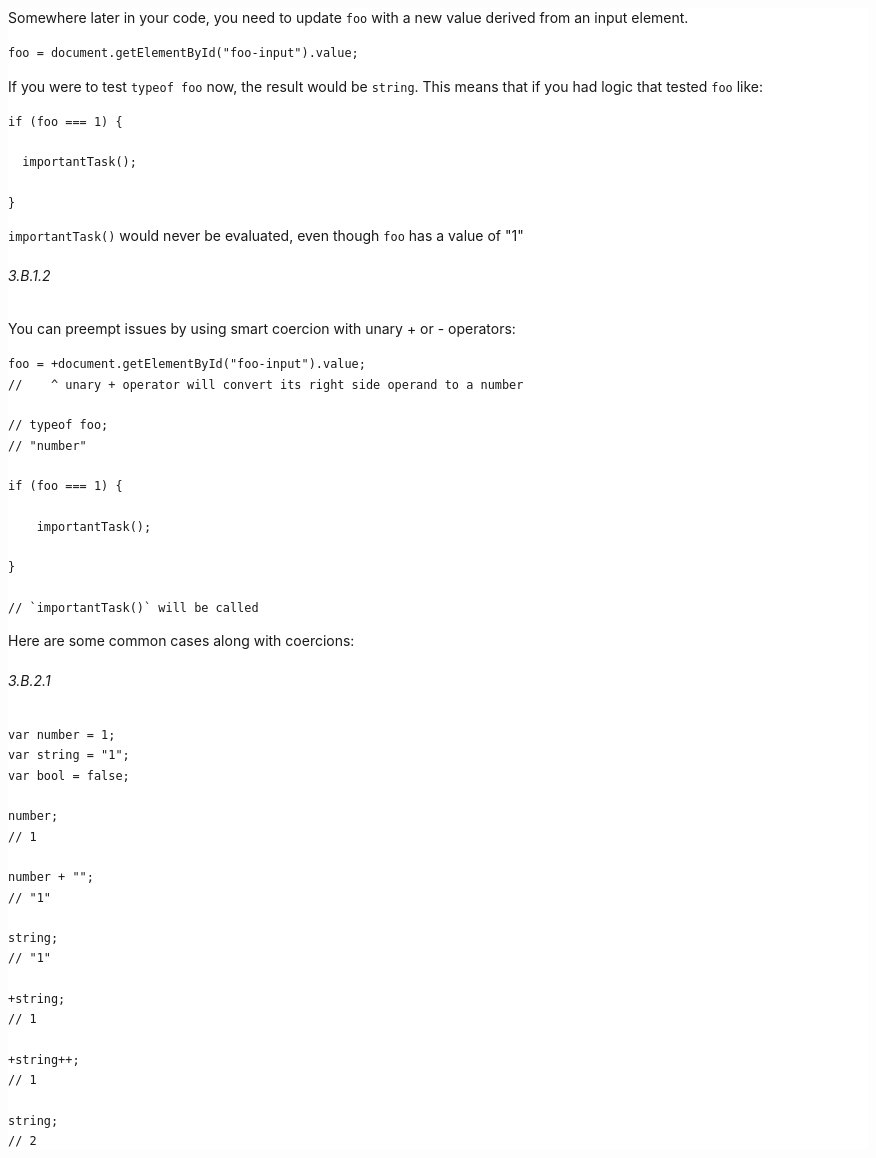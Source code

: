 
Somewhere later in your code, you need to update `foo` with a new value derived
from an input element.

    foo = document.getElementById("foo-input").value;


If you were to test `typeof foo` now, the result would be `string`. This means
that if you had logic that tested `foo` like:

    if (foo === 1) {

      importantTask();

    }


`importantTask()` would never be evaluated, even though `foo` has a value of "1"


###### 3.B.1.2

You can preempt issues by using smart coercion with unary + or - operators:

    foo = +document.getElementById("foo-input").value;
    //    ^ unary + operator will convert its right side operand to a number

    // typeof foo;
    // "number"

    if (foo === 1) {

        importantTask();

    }

    // `importantTask()` will be called


Here are some common cases along with coercions:


###### 3.B.2.1

    var number = 1;
    var string = "1";
    var bool = false;

    number;
    // 1

    number + "";
    // "1"

    string;
    // "1"

    +string;
    // 1

    +string++;
    // 1

    string;
    // 2
